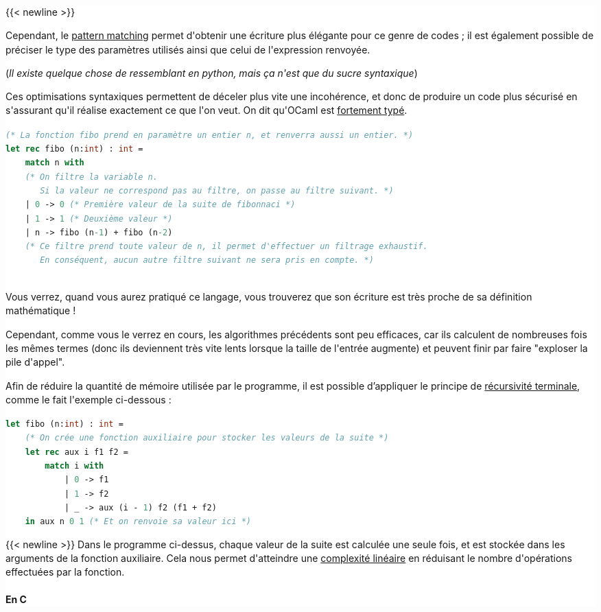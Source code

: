 {{< newline >}}

Cependant, le [pattern matching](https://ocaml.org/learn/tutorials/a_first_hour_with_ocaml.html#Pattern-matching) permet d'obtenir une écriture plus élégante pour ce genre de codes ; il est également possible de préciser le type des paramètres utilisés ainsi que celui de l'expression renvoyée.

(*Il existe quelque chose de ressemblant en python, mais ça n'est que du sucre syntaxique*)

Ces optimisations syntaxiques permettent de déceler plus vite une incohérence, et donc de produire un code plus sécurisé en s'assurant qu'il réalise exactement ce que l'on veut. On dit qu'OCaml est [fortement typé](https://fr.wikipedia.org/wiki/Typage_fort).

```ocaml
(* La fonction fibo prend en paramètre un entier n, et renverra aussi un entier. *)
let rec fibo (n:int) : int = 
    match n with 
    (* On filtre la variable n. 
       Si la valeur ne correspond pas au filtre, on passe au filtre suivant. *)
    | 0 -> 0 (* Première valeur de la suite de fibonnaci *)
    | 1 -> 1 (* Deuxième valeur *)
    | n -> fibo (n-1) + fibo (n-2) 
    (* Ce filtre prend toute valeur de n, il permet d'effectuer un filtrage exhaustif.
       En conséquent, aucun autre filtre suivant ne sera pris en compte. *)
```

</br>
Vous verrez, quand vous aurez pratiqué ce langage, vous trouverez que son écriture est très proche de sa définition mathématique !


Cependant, comme vous le verrez en cours, les algorithmes précédents sont peu efficaces, car ils calculent de nombreuses fois les mêmes termes (donc ils deviennent très vite lents lorsque la taille de l'entrée augmente) et peuvent finir par faire "exploser la pile d'appel".

Afin de réduire la quantité de mémoire utilisée par le programme, il est possible d’appliquer le principe de [récursivité terminale](https://pcaboche.developpez.com/article/programmation-fonctionnelle/recursivite-terminale/), comme le fait l'exemple ci-dessous :

```ocaml
let fibo (n:int) : int =
    (* On crée une fonction auxiliaire pour stocker les valeurs de la suite *)
    let rec aux i f1 f2 = 
        match i with
            | 0 -> f1
            | 1 -> f2
            | _ -> aux (i - 1) f2 (f1 + f2)
    in aux n 0 1 (* Et on renvoie sa valeur ici *)
```


{{< newline >}}
Dans le programme ci-dessus, chaque valeur de la suite est calculée une seule fois, et est stockée dans les arguments de la fonction auxiliaire. Cela nous permet d'atteindre une [complexité linéaire](https://cahier-de-prepa.fr/psi-michelet/download?id=239) en réduisant le nombre d'opérations effectuées par la fonction.

#### En C
